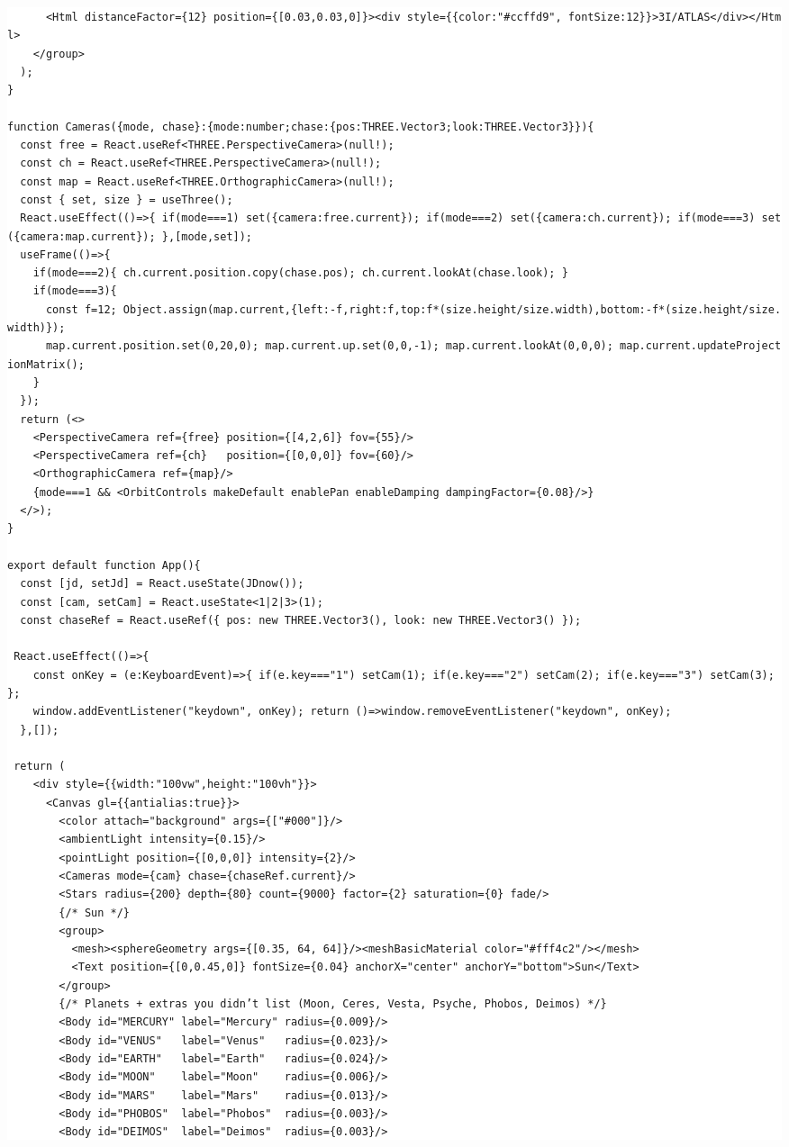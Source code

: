 ```tsx
      <Html distanceFactor={12} position={[0.03,0.03,0]}><div style={{color:"#ccffd9", fontSize:12}}>3I/ATLAS</div></Html>
    </group>
  );
}

function Cameras({mode, chase}:{mode:number;chase:{pos:THREE.Vector3;look:THREE.Vector3}}){
  const free = React.useRef<THREE.PerspectiveCamera>(null!);
  const ch = React.useRef<THREE.PerspectiveCamera>(null!);
  const map = React.useRef<THREE.OrthographicCamera>(null!);
  const { set, size } = useThree();
  React.useEffect(()=>{ if(mode===1) set({camera:free.current}); if(mode===2) set({camera:ch.current}); if(mode===3) set({camera:map.current}); },[mode,set]);
  useFrame(()=>{
    if(mode===2){ ch.current.position.copy(chase.pos); ch.current.lookAt(chase.look); }
    if(mode===3){
      const f=12; Object.assign(map.current,{left:-f,right:f,top:f*(size.height/size.width),bottom:-f*(size.height/size.width)});
      map.current.position.set(0,20,0); map.current.up.set(0,0,-1); map.current.lookAt(0,0,0); map.current.updateProjectionMatrix();
    }
  });
  return (<>
    <PerspectiveCamera ref={free} position={[4,2,6]} fov={55}/>
    <PerspectiveCamera ref={ch}   position={[0,0,0]} fov={60}/>
    <OrthographicCamera ref={map}/>
    {mode===1 && <OrbitControls makeDefault enablePan enableDamping dampingFactor={0.08}/>}
  </>);
}

export default function App(){
  const [jd, setJd] = React.useState(JDnow());
  const [cam, setCam] = React.useState<1|2|3>(1);
  const chaseRef = React.useRef({ pos: new THREE.Vector3(), look: new THREE.Vector3() });

 React.useEffect(()=>{
    const onKey = (e:KeyboardEvent)=>{ if(e.key==="1") setCam(1); if(e.key==="2") setCam(2); if(e.key==="3") setCam(3); };
    window.addEventListener("keydown", onKey); return ()=>window.removeEventListener("keydown", onKey);
  },[]);

 return (
    <div style={{width:"100vw",height:"100vh"}}>
      <Canvas gl={{antialias:true}}>
        <color attach="background" args={["#000"]}/>
        <ambientLight intensity={0.15}/>
        <pointLight position={[0,0,0]} intensity={2}/>
        <Cameras mode={cam} chase={chaseRef.current}/>
        <Stars radius={200} depth={80} count={9000} factor={2} saturation={0} fade/>
        {/* Sun */}
        <group>
          <mesh><sphereGeometry args={[0.35, 64, 64]}/><meshBasicMaterial color="#fff4c2"/></mesh>
          <Text position={[0,0.45,0]} fontSize={0.04} anchorX="center" anchorY="bottom">Sun</Text>
        </group>
        {/* Planets + extras you didn’t list (Moon, Ceres, Vesta, Psyche, Phobos, Deimos) */}
        <Body id="MERCURY" label="Mercury" radius={0.009}/>
        <Body id="VENUS"   label="Venus"   radius={0.023}/>
        <Body id="EARTH"   label="Earth"   radius={0.024}/>
        <Body id="MOON"    label="Moon"    radius={0.006}/>
        <Body id="MARS"    label="Mars"    radius={0.013}/>
        <Body id="PHOBOS"  label="Phobos"  radius={0.003}/>
        <Body id="DEIMOS"  label="Deimos"  radius={0.003}/>
```
